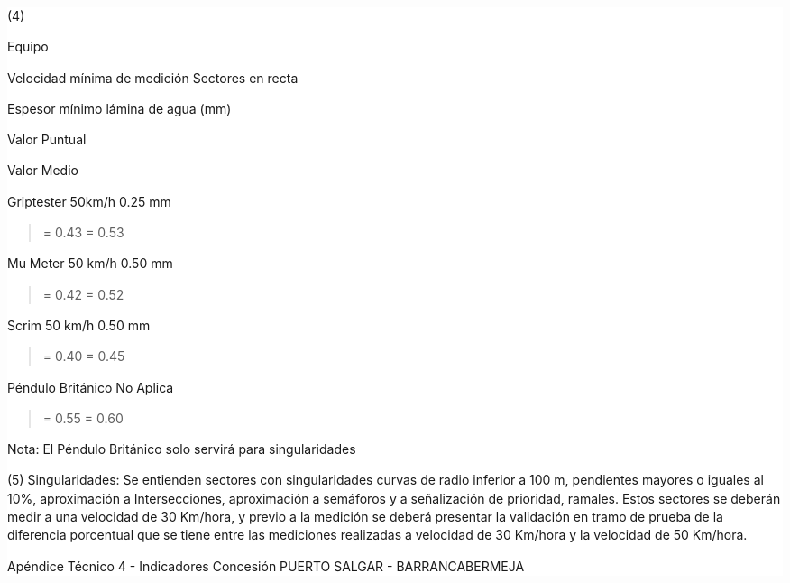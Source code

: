 (4)




Equipo



Velocidad mínima de medición
Sectores en recta

Espesor   mínimo lámina   de agua (mm)




Valor Puntual




Valor Medio


Griptester
50km/h
0.25 mm
>= 0.43
>= 0.53


Mu Meter
50 km/h
0.50 mm
>= 0.42
>= 0.52


Scrim
50 km/h
0.50 mm
>= 0.40
>= 0.45


Péndulo Británico
No Aplica
>= 0.55
>= 0.60




Nota: El Péndulo Británico solo servirá para singularidades

(5) Singularidades: Se entienden sectores con singularidades curvas de radio inferior a 100 m, pendientes mayores o iguales al 10%, aproximación a Intersecciones, aproximación a semáforos y a señalización de prioridad, ramales. Estos sectores se deberán medir a una velocidad de 30 Km/hora, y previo a la medición se deberá presentar la validación en tramo de prueba de la diferencia porcentual que se tiene entre las mediciones realizadas a velocidad de 30 Km/hora y la velocidad de 50 Km/hora.

Apéndice Técnico 4 - Indicadores
Concesión PUERTO SALGAR - BARRANCABERMEJA
